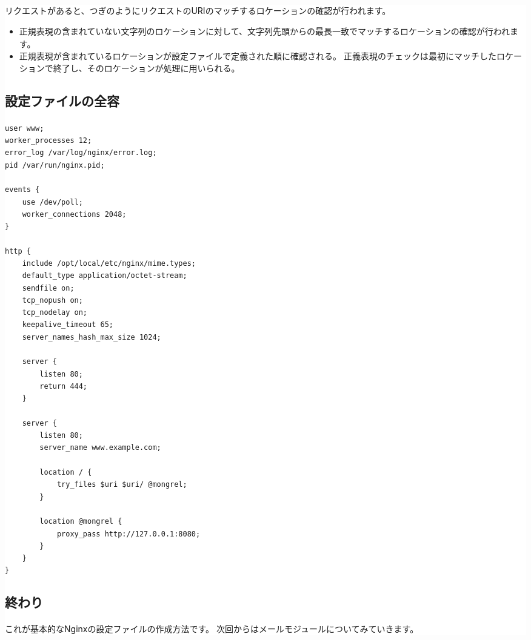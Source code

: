 リクエストがあると、つぎのようにリクエストのURIのマッチするロケーションの確認が行われます。

- 正規表現の含まれていない文字列のロケーションに対して、文字列先頭からの最長一致でマッチするロケーションの確認が行われます。
- 正規表現が含まれているロケーションが設定ファイルで定義された順に確認される。
正義表現のチェックは最初にマッチしたロケーションで終了し、そのロケーションが処理に用いられる。

## 設定ファイルの全容

```nginx
user www; 
worker_processes 12;
error_log /var/log/nginx/error.log;
pid /var/run/nginx.pid;

events {
    use /dev/poll;
    worker_connections 2048;
}

http {
    include /opt/local/etc/nginx/mime.types;
    default_type application/octet-stream;
    sendfile on;
    tcp_nopush on;
    tcp_nodelay on;
    keepalive_timeout 65;
    server_names_hash_max_size 1024;
    
    server {
        listen 80;
        return 444;
    }
    
    server {
        listen 80;
        server_name www.example.com;
        
        location / {
            try_files $uri $uri/ @mongrel;
        }
        
        location @mongrel {
            proxy_pass http://127.0.0.1:8080;
        }
    }
}
```

## 終わり
これが基本的なNginxの設定ファイルの作成方法です。
次回からはメールモジュールについてみていきます。


```julia

```
